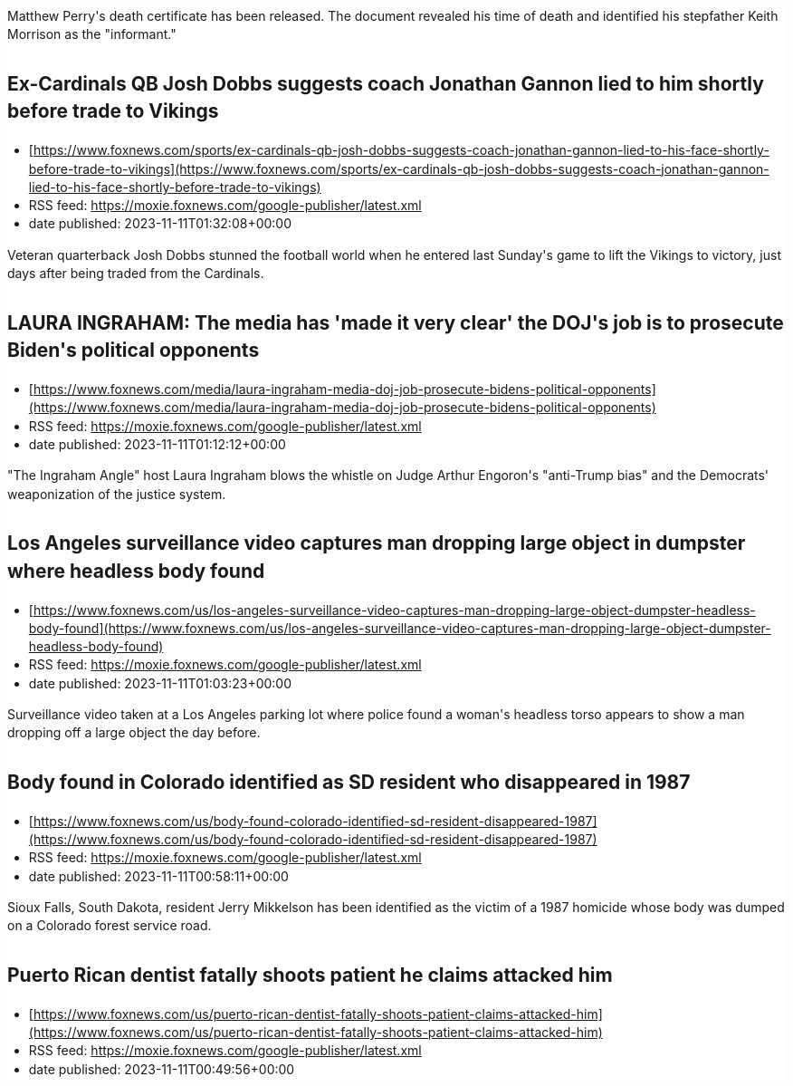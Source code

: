 Matthew Perry&apos;s death certificate has been released. The document revealed his time of death and identified his stepfather Keith Morrison as the &quot;informant.&quot;

## Ex-Cardinals QB Josh Dobbs suggests coach Jonathan Gannon lied to him shortly before trade to Vikings
 - [https://www.foxnews.com/sports/ex-cardinals-qb-josh-dobbs-suggests-coach-jonathan-gannon-lied-to-his-face-shortly-before-trade-to-vikings](https://www.foxnews.com/sports/ex-cardinals-qb-josh-dobbs-suggests-coach-jonathan-gannon-lied-to-his-face-shortly-before-trade-to-vikings)
 - RSS feed: https://moxie.foxnews.com/google-publisher/latest.xml
 - date published: 2023-11-11T01:32:08+00:00

Veteran quarterback Josh Dobbs stunned the football world when he entered last Sunday&apos;s game to lift the Vikings to victory, just days after being traded from the Cardinals.

## LAURA INGRAHAM: The media has 'made it very clear' the DOJ's job is to prosecute Biden's political opponents
 - [https://www.foxnews.com/media/laura-ingraham-media-doj-job-prosecute-bidens-political-opponents](https://www.foxnews.com/media/laura-ingraham-media-doj-job-prosecute-bidens-political-opponents)
 - RSS feed: https://moxie.foxnews.com/google-publisher/latest.xml
 - date published: 2023-11-11T01:12:12+00:00

&quot;The Ingraham Angle&quot; host Laura Ingraham blows the whistle on Judge Arthur Engoron&apos;s &quot;anti-Trump bias&quot; and the Democrats&apos; weaponization of the justice system.

## Los Angeles surveillance video captures man dropping large object in dumpster where headless body found
 - [https://www.foxnews.com/us/los-angeles-surveillance-video-captures-man-dropping-large-object-dumpster-headless-body-found](https://www.foxnews.com/us/los-angeles-surveillance-video-captures-man-dropping-large-object-dumpster-headless-body-found)
 - RSS feed: https://moxie.foxnews.com/google-publisher/latest.xml
 - date published: 2023-11-11T01:03:23+00:00

Surveillance video taken at a Los Angeles parking lot where police found a woman&apos;s headless torso appears to show a man dropping off a large object the day before.

## Body found in Colorado identified as SD resident who disappeared in 1987
 - [https://www.foxnews.com/us/body-found-colorado-identified-sd-resident-disappeared-1987](https://www.foxnews.com/us/body-found-colorado-identified-sd-resident-disappeared-1987)
 - RSS feed: https://moxie.foxnews.com/google-publisher/latest.xml
 - date published: 2023-11-11T00:58:11+00:00

Sioux Falls, South Dakota, resident Jerry Mikkelson has been identified as the victim of a 1987 homicide whose body was dumped on a Colorado forest service road.

## Puerto Rican dentist fatally shoots patient he claims attacked him
 - [https://www.foxnews.com/us/puerto-rican-dentist-fatally-shoots-patient-claims-attacked-him](https://www.foxnews.com/us/puerto-rican-dentist-fatally-shoots-patient-claims-attacked-him)
 - RSS feed: https://moxie.foxnews.com/google-publisher/latest.xml
 - date published: 2023-11-11T00:49:56+00:00
